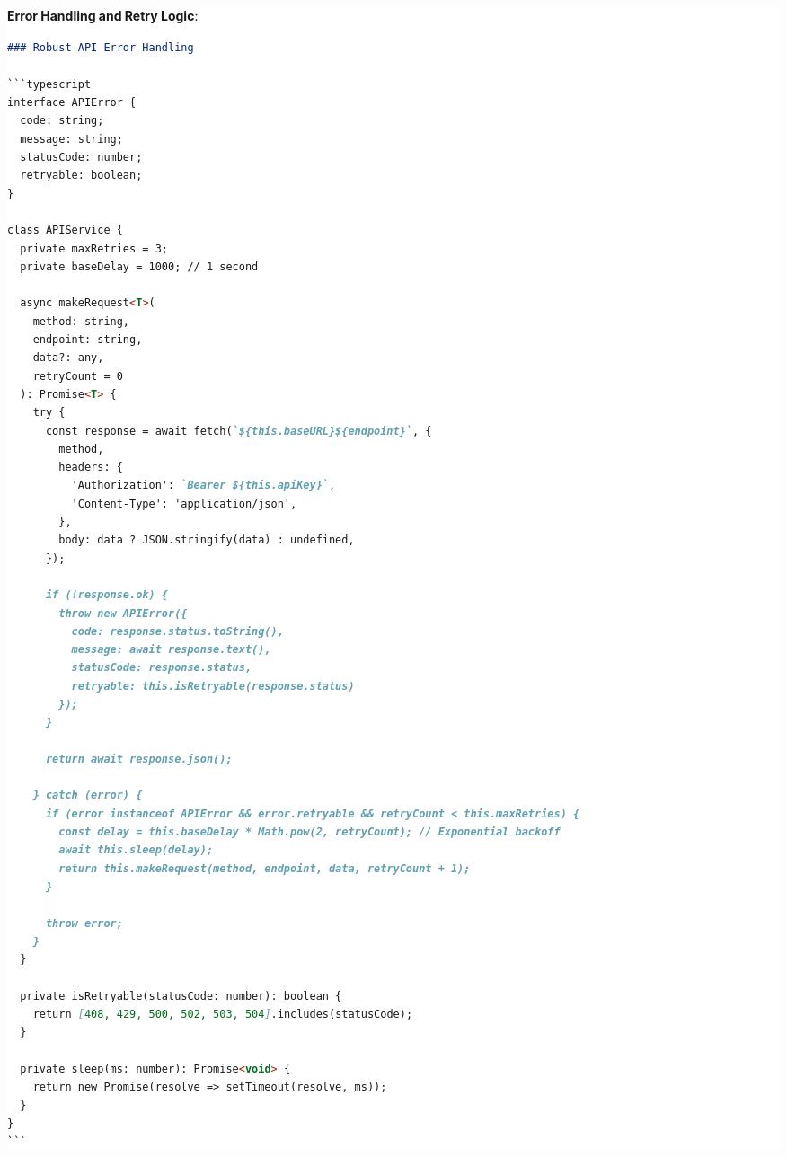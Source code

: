 **Error Handling and Retry Logic**:
```markdown
### Robust API Error Handling

​```typescript
interface APIError {
  code: string;
  message: string;
  statusCode: number;
  retryable: boolean;
}

class APIService {
  private maxRetries = 3;
  private baseDelay = 1000; // 1 second
  
  async makeRequest<T>(
    method: string,
    endpoint: string,
    data?: any,
    retryCount = 0
  ): Promise<T> {
    try {
      const response = await fetch(`${this.baseURL}${endpoint}`, {
        method,
        headers: {
          'Authorization': `Bearer ${this.apiKey}`,
          'Content-Type': 'application/json',
        },
        body: data ? JSON.stringify(data) : undefined,
      });
      
      if (!response.ok) {
        throw new APIError({
          code: response.status.toString(),
          message: await response.text(),
          statusCode: response.status,
          retryable: this.isRetryable(response.status)
        });
      }
      
      return await response.json();
      
    } catch (error) {
      if (error instanceof APIError && error.retryable && retryCount < this.maxRetries) {
        const delay = this.baseDelay * Math.pow(2, retryCount); // Exponential backoff
        await this.sleep(delay);
        return this.makeRequest(method, endpoint, data, retryCount + 1);
      }
      
      throw error;
    }
  }
  
  private isRetryable(statusCode: number): boolean {
    return [408, 429, 500, 502, 503, 504].includes(statusCode);
  }
  
  private sleep(ms: number): Promise<void> {
    return new Promise(resolve => setTimeout(resolve, ms));
  }
}
​```
```